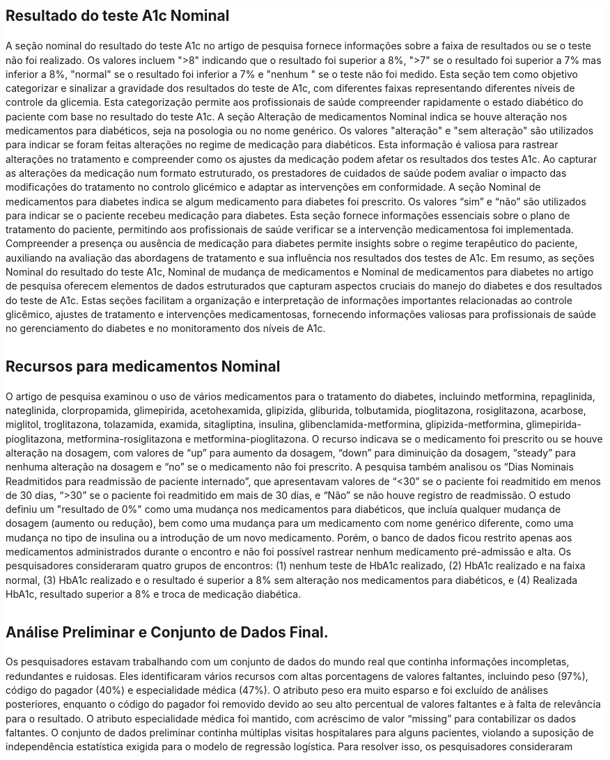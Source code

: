 ## Resultado do teste A1c Nominal
A seção nominal do resultado do teste A1c no artigo de pesquisa fornece informações sobre a
faixa de resultados ou se o teste não foi realizado. Os valores incluem ">8" indicando que o
resultado foi superior a 8%, ">7" se o resultado foi superior a 7% mas inferior a 8%, "normal" se o
resultado foi inferior a 7% e "nenhum " se o teste não foi medido. Esta seção tem como objetivo
categorizar e sinalizar a gravidade dos resultados do teste de A1c, com diferentes faixas
representando diferentes níveis de controle da glicemia. Esta categorização permite aos
profissionais de saúde compreender rapidamente o estado diabético do paciente com base no
resultado do teste A1c. A seção Alteração de medicamentos Nominal indica se houve alteração
nos medicamentos para diabéticos, seja na posologia ou no nome genérico. Os valores "alteração"
e "sem alteração" são utilizados para indicar se foram feitas alterações no regime de medicação
para diabéticos. Esta informação é valiosa para rastrear alterações no tratamento e compreender
como os ajustes da medicação podem afetar os resultados dos testes A1c. Ao capturar as
alterações da medicação num formato estruturado, os prestadores de cuidados de saúde podem
avaliar o impacto das modificações do tratamento no controlo glicémico e adaptar as intervenções
em conformidade. A seção Nominal de medicamentos para diabetes indica se algum medicamento
para diabetes foi prescrito. Os valores “sim” e “não” são utilizados para indicar se o paciente
recebeu medicação para diabetes. Esta seção fornece informações essenciais sobre o plano de
tratamento do paciente, permitindo aos profissionais de saúde verificar se a intervenção
medicamentosa foi implementada. Compreender a presença ou ausência de medicação para
diabetes permite insights sobre o regime terapêutico do paciente, auxiliando na avaliação das
abordagens de tratamento e sua influência nos resultados dos testes de A1c. Em resumo, as
seções Nominal do resultado do teste A1c, Nominal de mudança de medicamentos e Nominal de
medicamentos para diabetes no artigo de pesquisa oferecem elementos de dados estruturados
que capturam aspectos cruciais do manejo do diabetes e dos resultados do teste de A1c. Estas
seções facilitam a organização e interpretação de informações importantes relacionadas ao
controle glicêmico, ajustes de tratamento e intervenções medicamentosas, fornecendo
informações valiosas para profissionais de saúde no gerenciamento do diabetes e no
monitoramento dos níveis de A1c.

## Recursos para medicamentos Nominal
O artigo de pesquisa examinou o uso de vários medicamentos para o tratamento do diabetes,
incluindo metformina, repaglinida, nateglinida, clorpropamida, glimepirida, acetohexamida,
glipizida, gliburida, tolbutamida, pioglitazona, rosiglitazona, acarbose, miglitol, troglitazona,
tolazamida, examida, sitagliptina, insulina, glibenclamida-metformina, glipizida-metformina,
glimepirida-pioglitazona, metformina-rosiglitazona e metformina-pioglitazona. O recurso indicava
se o medicamento foi prescrito ou se houve alteração na dosagem, com valores de “up” para
aumento da dosagem, “down” para diminuição da dosagem, “steady” para nenhuma alteração na
dosagem e “no” se o medicamento não foi prescrito. A pesquisa também analisou os “Dias
Nominais Readmitidos para readmissão de paciente internado”, que apresentavam valores de
“<30” se o paciente foi readmitido em menos de 30 dias, “>30” se o paciente foi readmitido em
mais de 30 dias, e “Não” se não houve registro de readmissão. O estudo definiu um "resultado de
0%" como uma mudança nos medicamentos para diabéticos, que incluía qualquer mudança de
dosagem (aumento ou redução), bem como uma mudança para um medicamento com nome
genérico diferente, como uma mudança no tipo de insulina ou a introdução de um novo
medicamento. Porém, o banco de dados ficou restrito apenas aos medicamentos administrados
durante o encontro e não foi possível rastrear nenhum medicamento pré-admissão e alta. Os
pesquisadores consideraram quatro grupos de encontros: (1) nenhum teste de HbA1c realizado,
(2) HbA1c realizado e na faixa normal, (3) HbA1c realizado e o resultado é superior a 8% sem
alteração nos medicamentos para diabéticos, e (4) Realizada HbA1c, resultado superior a 8% e
troca de medicação diabética.
## Análise Preliminar e Conjunto de Dados Final.
Os pesquisadores estavam trabalhando com um conjunto de dados do mundo real que continha
informações incompletas, redundantes e ruidosas. Eles identificaram vários recursos com altas
porcentagens de valores faltantes, incluindo peso (97%), código do pagador (40%) e especialidade
médica (47%). O atributo peso era muito esparso e foi excluído de análises posteriores, enquanto
o código do pagador foi removido devido ao seu alto percentual de valores faltantes e à falta de
relevância para o resultado. O atributo especialidade médica foi mantido, com acréscimo de valor
“missing” para contabilizar os dados faltantes. O conjunto de dados preliminar continha múltiplas
visitas hospitalares para alguns pacientes, violando a suposição de independência estatística
exigida para o modelo de regressão logística. Para resolver isso, os pesquisadores consideraram